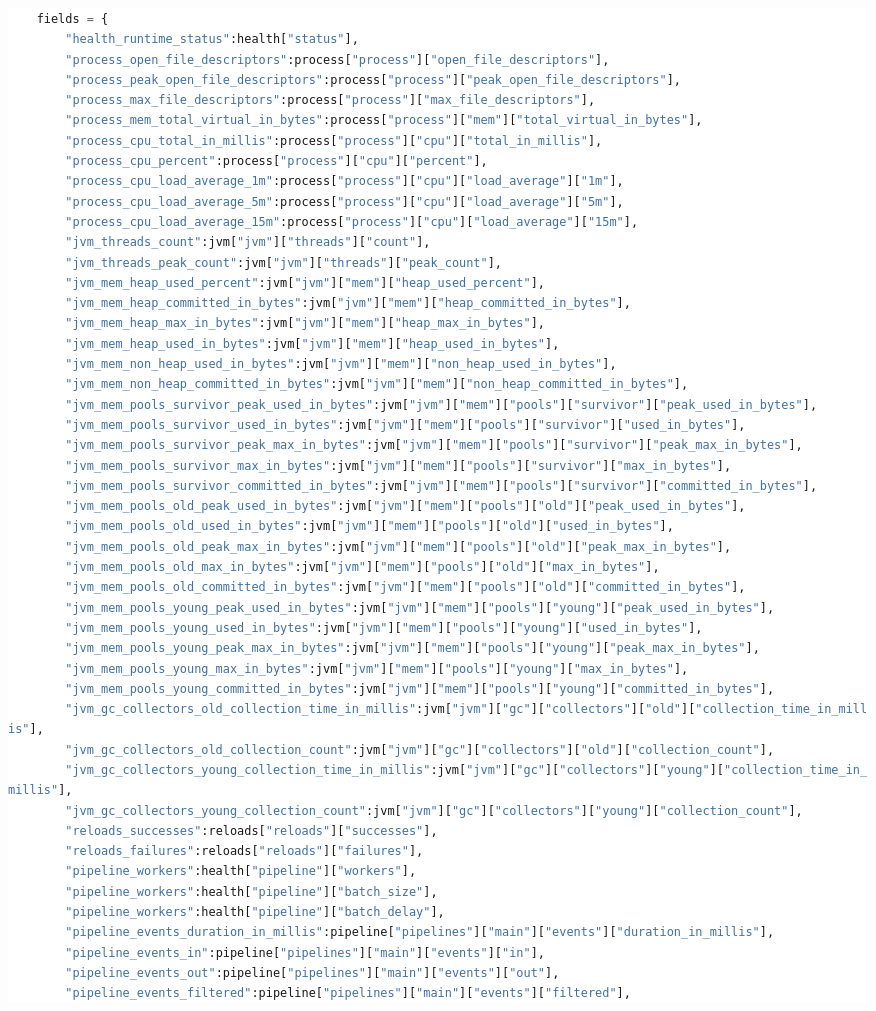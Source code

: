 ```python
    fields = {
        "health_runtime_status":health["status"],
        "process_open_file_descriptors":process["process"]["open_file_descriptors"],
        "process_peak_open_file_descriptors":process["process"]["peak_open_file_descriptors"],
        "process_max_file_descriptors":process["process"]["max_file_descriptors"],
        "process_mem_total_virtual_in_bytes":process["process"]["mem"]["total_virtual_in_bytes"],
        "process_cpu_total_in_millis":process["process"]["cpu"]["total_in_millis"],
        "process_cpu_percent":process["process"]["cpu"]["percent"],
        "process_cpu_load_average_1m":process["process"]["cpu"]["load_average"]["1m"],
        "process_cpu_load_average_5m":process["process"]["cpu"]["load_average"]["5m"],
        "process_cpu_load_average_15m":process["process"]["cpu"]["load_average"]["15m"],
        "jvm_threads_count":jvm["jvm"]["threads"]["count"],
        "jvm_threads_peak_count":jvm["jvm"]["threads"]["peak_count"],
        "jvm_mem_heap_used_percent":jvm["jvm"]["mem"]["heap_used_percent"],
        "jvm_mem_heap_committed_in_bytes":jvm["jvm"]["mem"]["heap_committed_in_bytes"],
        "jvm_mem_heap_max_in_bytes":jvm["jvm"]["mem"]["heap_max_in_bytes"],
        "jvm_mem_heap_used_in_bytes":jvm["jvm"]["mem"]["heap_used_in_bytes"],
        "jvm_mem_non_heap_used_in_bytes":jvm["jvm"]["mem"]["non_heap_used_in_bytes"],
        "jvm_mem_non_heap_committed_in_bytes":jvm["jvm"]["mem"]["non_heap_committed_in_bytes"],
        "jvm_mem_pools_survivor_peak_used_in_bytes":jvm["jvm"]["mem"]["pools"]["survivor"]["peak_used_in_bytes"],
        "jvm_mem_pools_survivor_used_in_bytes":jvm["jvm"]["mem"]["pools"]["survivor"]["used_in_bytes"],
        "jvm_mem_pools_survivor_peak_max_in_bytes":jvm["jvm"]["mem"]["pools"]["survivor"]["peak_max_in_bytes"],
        "jvm_mem_pools_survivor_max_in_bytes":jvm["jvm"]["mem"]["pools"]["survivor"]["max_in_bytes"],
        "jvm_mem_pools_survivor_committed_in_bytes":jvm["jvm"]["mem"]["pools"]["survivor"]["committed_in_bytes"],
        "jvm_mem_pools_old_peak_used_in_bytes":jvm["jvm"]["mem"]["pools"]["old"]["peak_used_in_bytes"],
        "jvm_mem_pools_old_used_in_bytes":jvm["jvm"]["mem"]["pools"]["old"]["used_in_bytes"],
        "jvm_mem_pools_old_peak_max_in_bytes":jvm["jvm"]["mem"]["pools"]["old"]["peak_max_in_bytes"],
        "jvm_mem_pools_old_max_in_bytes":jvm["jvm"]["mem"]["pools"]["old"]["max_in_bytes"],
        "jvm_mem_pools_old_committed_in_bytes":jvm["jvm"]["mem"]["pools"]["old"]["committed_in_bytes"],
        "jvm_mem_pools_young_peak_used_in_bytes":jvm["jvm"]["mem"]["pools"]["young"]["peak_used_in_bytes"],
        "jvm_mem_pools_young_used_in_bytes":jvm["jvm"]["mem"]["pools"]["young"]["used_in_bytes"],
        "jvm_mem_pools_young_peak_max_in_bytes":jvm["jvm"]["mem"]["pools"]["young"]["peak_max_in_bytes"],
        "jvm_mem_pools_young_max_in_bytes":jvm["jvm"]["mem"]["pools"]["young"]["max_in_bytes"],
        "jvm_mem_pools_young_committed_in_bytes":jvm["jvm"]["mem"]["pools"]["young"]["committed_in_bytes"],
        "jvm_gc_collectors_old_collection_time_in_millis":jvm["jvm"]["gc"]["collectors"]["old"]["collection_time_in_millis"],
        "jvm_gc_collectors_old_collection_count":jvm["jvm"]["gc"]["collectors"]["old"]["collection_count"],
        "jvm_gc_collectors_young_collection_time_in_millis":jvm["jvm"]["gc"]["collectors"]["young"]["collection_time_in_millis"],
        "jvm_gc_collectors_young_collection_count":jvm["jvm"]["gc"]["collectors"]["young"]["collection_count"],
        "reloads_successes":reloads["reloads"]["successes"],
        "reloads_failures":reloads["reloads"]["failures"],
        "pipeline_workers":health["pipeline"]["workers"],
        "pipeline_workers":health["pipeline"]["batch_size"],
        "pipeline_workers":health["pipeline"]["batch_delay"],
        "pipeline_events_duration_in_millis":pipeline["pipelines"]["main"]["events"]["duration_in_millis"],
        "pipeline_events_in":pipeline["pipelines"]["main"]["events"]["in"],
        "pipeline_events_out":pipeline["pipelines"]["main"]["events"]["out"],
        "pipeline_events_filtered":pipeline["pipelines"]["main"]["events"]["filtered"],
```